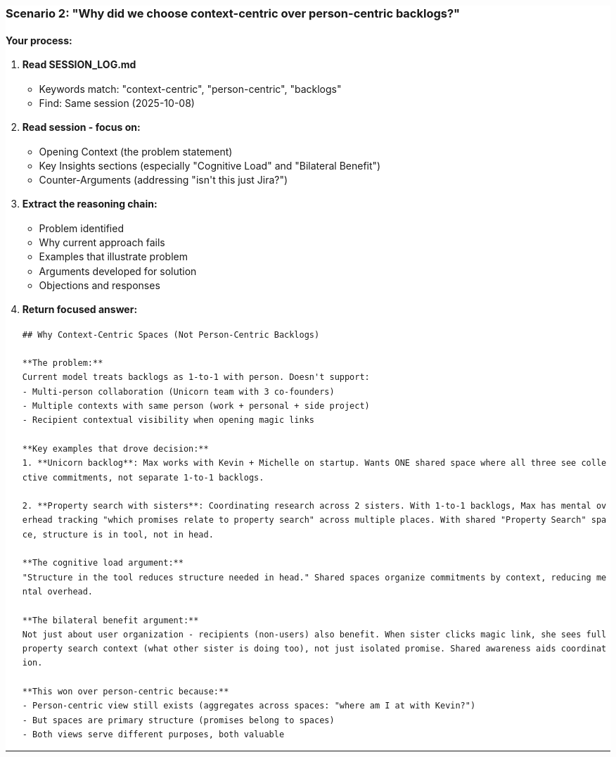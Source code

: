 ### Scenario 2: "Why did we choose context-centric over person-centric backlogs?"

**Your process:**

1. **Read SESSION_LOG.md**
   - Keywords match: "context-centric", "person-centric", "backlogs"
   - Find: Same session (2025-10-08)

2. **Read session - focus on:**
   - Opening Context (the problem statement)
   - Key Insights sections (especially "Cognitive Load" and "Bilateral Benefit")
   - Counter-Arguments (addressing "isn't this just Jira?")

3. **Extract the reasoning chain:**
   - Problem identified
   - Why current approach fails
   - Examples that illustrate problem
   - Arguments developed for solution
   - Objections and responses

4. **Return focused answer:**
   ```
   ## Why Context-Centric Spaces (Not Person-Centric Backlogs)

   **The problem:**
   Current model treats backlogs as 1-to-1 with person. Doesn't support:
   - Multi-person collaboration (Unicorn team with 3 co-founders)
   - Multiple contexts with same person (work + personal + side project)
   - Recipient contextual visibility when opening magic links

   **Key examples that drove decision:**
   1. **Unicorn backlog**: Max works with Kevin + Michelle on startup. Wants ONE shared space where all three see collective commitments, not separate 1-to-1 backlogs.

   2. **Property search with sisters**: Coordinating research across 2 sisters. With 1-to-1 backlogs, Max has mental overhead tracking "which promises relate to property search" across multiple places. With shared "Property Search" space, structure is in tool, not in head.

   **The cognitive load argument:**
   "Structure in the tool reduces structure needed in head." Shared spaces organize commitments by context, reducing mental overhead.

   **The bilateral benefit argument:**
   Not just about user organization - recipients (non-users) also benefit. When sister clicks magic link, she sees full property search context (what other sister is doing too), not just isolated promise. Shared awareness aids coordination.

   **This won over person-centric because:**
   - Person-centric view still exists (aggregates across spaces: "where am I at with Kevin?")
   - But spaces are primary structure (promises belong to spaces)
   - Both views serve different purposes, both valuable
   ```

---